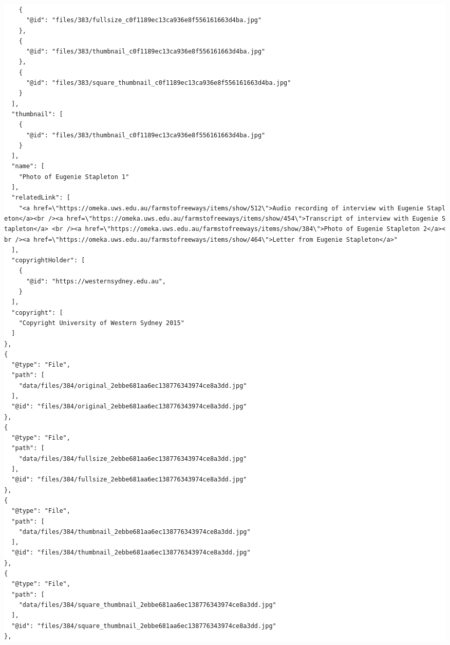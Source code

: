 ```
    {
      "@id": "files/383/fullsize_c0f1189ec13ca936e8f556161663d4ba.jpg"
    },
    {
      "@id": "files/383/thumbnail_c0f1189ec13ca936e8f556161663d4ba.jpg"
    },
    {
      "@id": "files/383/square_thumbnail_c0f1189ec13ca936e8f556161663d4ba.jpg"
    }
  ],
  "thumbnail": [
    {
      "@id": "files/383/thumbnail_c0f1189ec13ca936e8f556161663d4ba.jpg"
    }
  ],
  "name": [
    "Photo of Eugenie Stapleton 1"
  ],
  "relatedLink": [
    "<a href=\"https://omeka.uws.edu.au/farmstofreeways/items/show/512\">Audio recording of interview with Eugenie Stapleton</a><br /><a href=\"https://omeka.uws.edu.au/farmstofreeways/items/show/454\">Transcript of interview with Eugenie Stapleton</a> <br /><a href=\"https://omeka.uws.edu.au/farmstofreeways/items/show/384\">Photo of Eugenie Stapleton 2</a><br /><a href=\"https://omeka.uws.edu.au/farmstofreeways/items/show/464\">Letter from Eugenie Stapleton</a>"
  ],
  "copyrightHolder": [
    {
      "@id": "https://westernsydney.edu.au",
    }
  ],
  "copyright": [
    "Copyright University of Western Sydney 2015"
  ]
},
{
  "@type": "File",
  "path": [
    "data/files/384/original_2ebbe681aa6ec138776343974ce8a3dd.jpg"
  ],
  "@id": "files/384/original_2ebbe681aa6ec138776343974ce8a3dd.jpg"
},
{
  "@type": "File",
  "path": [
    "data/files/384/fullsize_2ebbe681aa6ec138776343974ce8a3dd.jpg"
  ],
  "@id": "files/384/fullsize_2ebbe681aa6ec138776343974ce8a3dd.jpg"
},
{
  "@type": "File",
  "path": [
    "data/files/384/thumbnail_2ebbe681aa6ec138776343974ce8a3dd.jpg"
  ],
  "@id": "files/384/thumbnail_2ebbe681aa6ec138776343974ce8a3dd.jpg"
},
{
  "@type": "File",
  "path": [
    "data/files/384/square_thumbnail_2ebbe681aa6ec138776343974ce8a3dd.jpg"
  ],
  "@id": "files/384/square_thumbnail_2ebbe681aa6ec138776343974ce8a3dd.jpg"
},

```